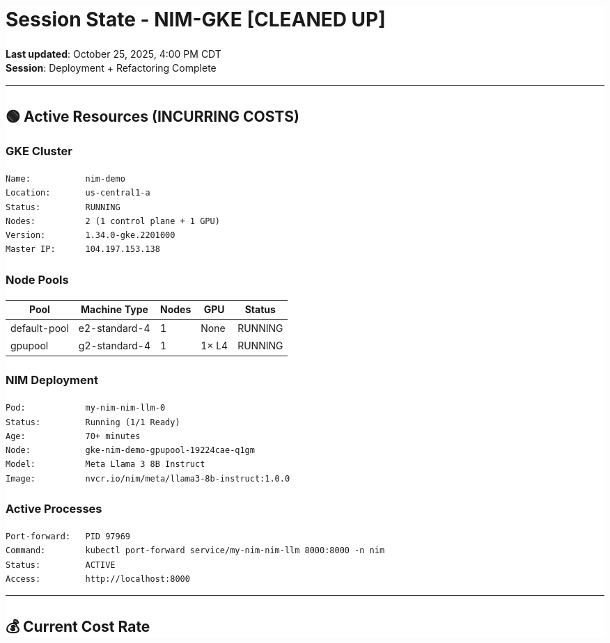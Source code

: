# Session State - NIM-GKE [CLEANED UP]

**Last updated**: October 25, 2025, 4:00 PM CDT  
**Session**: Deployment + Refactoring Complete

---

## 🟢 Active Resources (INCURRING COSTS)

### GKE Cluster

```
Name:           nim-demo
Location:       us-central1-a
Status:         RUNNING
Nodes:          2 (1 control plane + 1 GPU)
Version:        1.34.0-gke.2201000
Master IP:      104.197.153.138
```

### Node Pools

| Pool | Machine Type | Nodes | GPU | Status |
|------|--------------|-------|-----|--------|
| default-pool | e2-standard-4 | 1 | None | RUNNING |
| gpupool | g2-standard-4 | 1 | 1× L4 | RUNNING |

### NIM Deployment

```
Pod:            my-nim-nim-llm-0
Status:         Running (1/1 Ready)
Age:            70+ minutes
Node:           gke-nim-demo-gpupool-19224cae-q1gm
Model:          Meta Llama 3 8B Instruct
Image:          nvcr.io/nim/meta/llama3-8b-instruct:1.0.0
```

### Active Processes

```
Port-forward:   PID 97969
Command:        kubectl port-forward service/my-nim-nim-llm 8000:8000 -n nim
Status:         ACTIVE
Access:         http://localhost:8000
```

---

## 💰 Current Cost Rate
